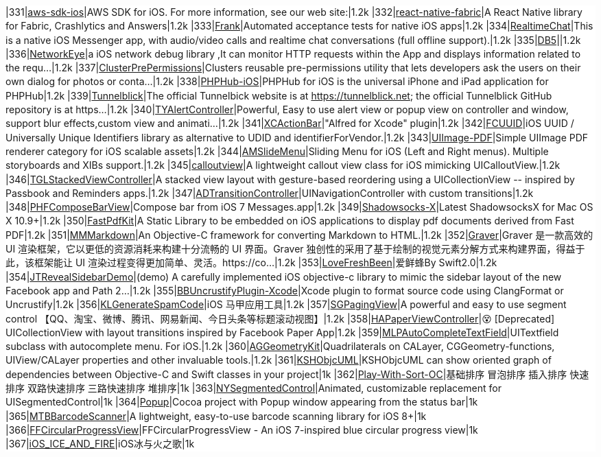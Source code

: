 |331|[aws-sdk-ios](https://github.com/aws-amplify/aws-sdk-ios)|AWS SDK for iOS. For more information, see our web site:|1.2k
|332|[react-native-fabric](https://github.com/corymsmith/react-native-fabric)|A React Native library for Fabric, Crashlytics and Answers|1.2k
|333|[Frank](https://github.com/moredip/Frank)|Automated acceptance tests for native iOS apps|1.2k
|334|[RealtimeChat](https://github.com/relatedcode/RealtimeChat)|This is a native iOS Messenger app, with audio/video calls and realtime chat conversations (full offline support).|1.2k
|335|[DB5](https://github.com/brentsimmons/DB5)||1.2k
|336|[NetworkEye](https://github.com/coderyi/NetworkEye)|a iOS network debug library ,It can monitor HTTP requests within the App and displays information related to the requ…|1.2k
|337|[ClusterPrePermissions](https://github.com/rsattar/ClusterPrePermissions)|Clusters reusable pre-permissions utility that lets developers ask the users on their own dialog for photos or conta…|1.2k
|338|[PHPHub-iOS](https://github.com/Aufree/PHPHub-iOS)|PHPHub for iOS is the universal iPhone and iPad application for PHPHub|1.2k
|339|[Tunnelblick](https://github.com/Tunnelblick/Tunnelblick)|The official Tunnelbick website is at https://tunnelblick.net; the official Tunnelblick GitHub repository is at https…|1.2k
|340|[TYAlertController](https://github.com/12207480/TYAlertController)|Powerful, Easy to use alert view or popup view on controller and window, support blur effects,custom view and animati…|1.2k
|341|[XCActionBar](https://github.com/pdcgomes/XCActionBar)|"Alfred for Xcode" plugin|1.2k
|342|[FCUUID](https://github.com/fabiocaccamo/FCUUID)|iOS UUID / Universally Unique Identifiers library as alternative to UDID and identifierForVendor.|1.2k
|343|[UIImage-PDF](https://github.com/mindbrix/UIImage-PDF)|Simple UIImage PDF renderer category for iOS scalable assets|1.2k
|344|[AMSlideMenu](https://github.com/arturdev/AMSlideMenu)|Sliding Menu for iOS (Left and Right menus). Multiple storyboards and XIBs support.|1.2k
|345|[calloutview](https://github.com/nfarina/calloutview)|A lightweight callout view class for iOS mimicking UICalloutView.|1.2k
|346|[TGLStackedViewController](https://github.com/gleue/TGLStackedViewController)|A stacked view layout with gesture-based reordering using a UICollectionView -- inspired by Passbook and Reminders apps.|1.2k
|347|[ADTransitionController](https://github.com/applidium/ADTransitionController)|UINavigationController with custom transitions|1.2k
|348|[PHFComposeBarView](https://github.com/fphilipe/PHFComposeBarView)|Compose bar from iOS 7 Messages.app|1.2k
|349|[Shadowsocks-X](https://github.com/yangfeicheung/Shadowsocks-X)|Latest ShadowsocksX for Mac OS X 10.9+|1.2k
|350|[FastPdfKit](https://github.com/mobfarm/FastPdfKit)|A Static Library to be embedded on iOS applications to display pdf documents derived from Fast PDF|1.2k
|351|[MMMarkdown](https://github.com/mdiep/MMMarkdown)|An Objective-C framework for converting Markdown to HTML.|1.2k
|352|[Graver](https://github.com/Meituan-Dianping/Graver)|Graver 是一款高效的 UI 渲染框架，它以更低的资源消耗来构建十分流畅的 UI 界面。Graver 独创性的采用了基于绘制的视觉元素分解方式来构建界面，得益于此，该框架能让 UI 渲染过程变得更加简单、灵活。https://co…|1.2k
|353|[LoveFreshBeen](https://github.com/ZhongTaoTian/LoveFreshBeen)|爱鲜蜂By Swift2.0|1.2k
|354|[JTRevealSidebarDemo](https://github.com/jamztang/JTRevealSidebarDemo)|(demo) A carefully implemented iOS objective-c library to mimic the sidebar layout of the new Facebook app and Path 2…|1.2k
|355|[BBUncrustifyPlugin-Xcode](https://github.com/benoitsan/BBUncrustifyPlugin-Xcode)|Xcode plugin to format source code using ClangFormat or Uncrustify|1.2k
|356|[KLGenerateSpamCode](https://github.com/klaus01/KLGenerateSpamCode)|iOS 马甲应用工具|1.2k
|357|[SGPagingView](https://github.com/kingsic/SGPagingView)|A powerful and easy to use segment control 【QQ、淘宝、微博、腾讯、网易新闻、今日头条等标题滚动视图】|1.2k
|358|[HAPaperViewController](https://github.com/hebertialmeida/HAPaperViewController)|😵 [Deprecated] UICollectionView with layout transitions inspired by Facebook Paper App|1.2k
|359|[MLPAutoCompleteTextField](https://github.com/EddyBorja/MLPAutoCompleteTextField)|UITextfield subclass with autocomplete menu. For iOS.|1.2k
|360|[AGGeometryKit](https://github.com/agens-no/AGGeometryKit)|Quadrilaterals on CALayer, CGGeometry-functions, UIView/CALayer properties and other invaluable tools.|1.2k
|361|[KSHObjcUML](https://github.com/kimsungwhee/KSHObjcUML)|KSHObjcUML can show oriented graph of dependencies between Objective-C and Swift classes in your project|1k
|362|[Play-With-Sort-OC](https://github.com/MisterBooo/Play-With-Sort-OC)|基础排序 冒泡排序 插入排序 快速排序 双路快速排序 三路快速排序 堆排序|1k
|363|[NYSegmentedControl](https://github.com/nealyoung/NYSegmentedControl)|Animated, customizable replacement for UISegmentedControl|1k
|364|[Popup](https://github.com/shpakovski/Popup)|Cocoa project with Popup window appearing from the status bar|1k
|365|[MTBBarcodeScanner](https://github.com/mikebuss/MTBBarcodeScanner)|A lightweight, easy-to-use barcode scanning library for iOS 8+|1k
|366|[FFCircularProgressView](https://github.com/elbryan/FFCircularProgressView)|FFCircularProgressView - An iOS 7-inspired blue circular progress view|1k
|367|[iOS_ICE_AND_FIRE](https://github.com/zhengmin1989/iOS_ICE_AND_FIRE)|iOS冰与火之歌|1k